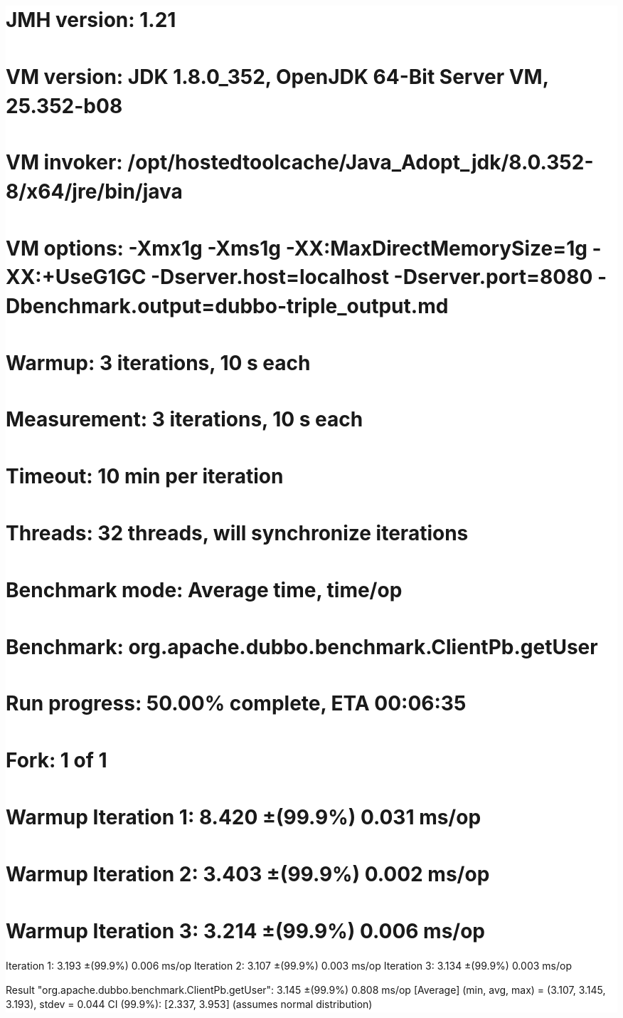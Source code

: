 
# JMH version: 1.21
# VM version: JDK 1.8.0_352, OpenJDK 64-Bit Server VM, 25.352-b08
# VM invoker: /opt/hostedtoolcache/Java_Adopt_jdk/8.0.352-8/x64/jre/bin/java
# VM options: -Xmx1g -Xms1g -XX:MaxDirectMemorySize=1g -XX:+UseG1GC -Dserver.host=localhost -Dserver.port=8080 -Dbenchmark.output=dubbo-triple_output.md
# Warmup: 3 iterations, 10 s each
# Measurement: 3 iterations, 10 s each
# Timeout: 10 min per iteration
# Threads: 32 threads, will synchronize iterations
# Benchmark mode: Average time, time/op
# Benchmark: org.apache.dubbo.benchmark.ClientPb.getUser

# Run progress: 50.00% complete, ETA 00:06:35
# Fork: 1 of 1
# Warmup Iteration   1: 8.420 ±(99.9%) 0.031 ms/op
# Warmup Iteration   2: 3.403 ±(99.9%) 0.002 ms/op
# Warmup Iteration   3: 3.214 ±(99.9%) 0.006 ms/op
Iteration   1: 3.193 ±(99.9%) 0.006 ms/op
Iteration   2: 3.107 ±(99.9%) 0.003 ms/op
Iteration   3: 3.134 ±(99.9%) 0.003 ms/op


Result "org.apache.dubbo.benchmark.ClientPb.getUser":
  3.145 ±(99.9%) 0.808 ms/op [Average]
  (min, avg, max) = (3.107, 3.145, 3.193), stdev = 0.044
  CI (99.9%): [2.337, 3.953] (assumes normal distribution)
